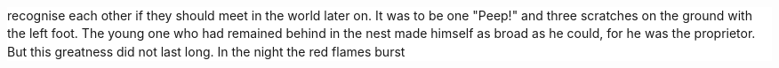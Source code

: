 recognise
each
other
if
they
should
meet
in
the
world
later
on.
It
was
to
be
one
"Peep!"
and
three
scratches
on
the
ground
with
the
left
foot.
The
young
one
who
had
remained
behind
in
the
nest
made
himself
as
broad
as
he
could,
for
he
was
the
proprietor.
But
this
greatness
did
not
last
long.
In
the
night
the
red
flames
burst